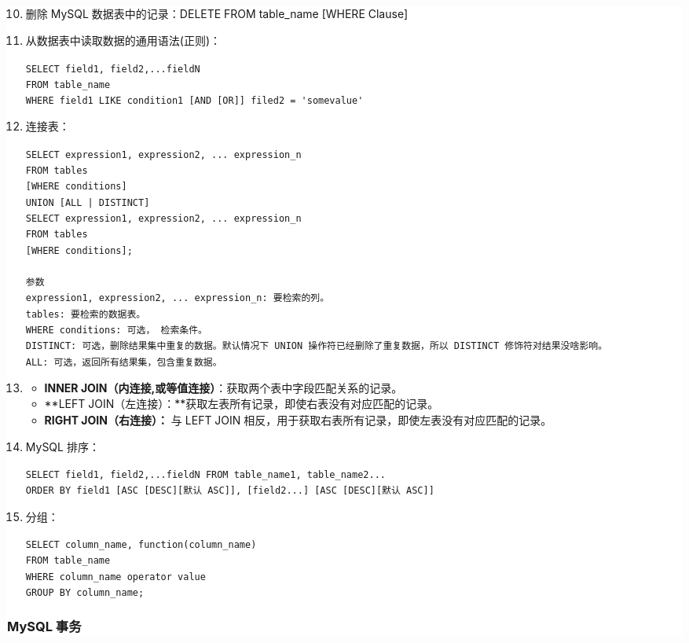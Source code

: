10. 删除 MySQL 数据表中的记录：DELETE FROM table_name [WHERE Clause]

11. 从数据表中读取数据的通用语法(正则)：

    ```
    SELECT field1, field2,...fieldN 
    FROM table_name
    WHERE field1 LIKE condition1 [AND [OR]] filed2 = 'somevalue'
    ```

    

12. 连接表：

    ```
    SELECT expression1, expression2, ... expression_n
    FROM tables
    [WHERE conditions]
    UNION [ALL | DISTINCT]
    SELECT expression1, expression2, ... expression_n
    FROM tables
    [WHERE conditions];
    
    参数
    expression1, expression2, ... expression_n: 要检索的列。
    tables: 要检索的数据表。
    WHERE conditions: 可选， 检索条件。
    DISTINCT: 可选，删除结果集中重复的数据。默认情况下 UNION 操作符已经删除了重复数据，所以 DISTINCT 修饰符对结果没啥影响。
    ALL: 可选，返回所有结果集，包含重复数据。
    ```

    

13. - **INNER JOIN（内连接,或等值连接）**：获取两个表中字段匹配关系的记录。
    - **LEFT JOIN（左连接）：**获取左表所有记录，即使右表没有对应匹配的记录。
    - **RIGHT JOIN（右连接）：** 与 LEFT JOIN 相反，用于获取右表所有记录，即使左表没有对应匹配的记录。

14. MySQL 排序：

    ```
    SELECT field1, field2,...fieldN FROM table_name1, table_name2...
    ORDER BY field1 [ASC [DESC][默认 ASC]], [field2...] [ASC [DESC][默认 ASC]]
    ```

    

15. 分组：

    ```
    SELECT column_name, function(column_name)
    FROM table_name
    WHERE column_name operator value
    GROUP BY column_name;
    ```

    

### MySQL 事务
